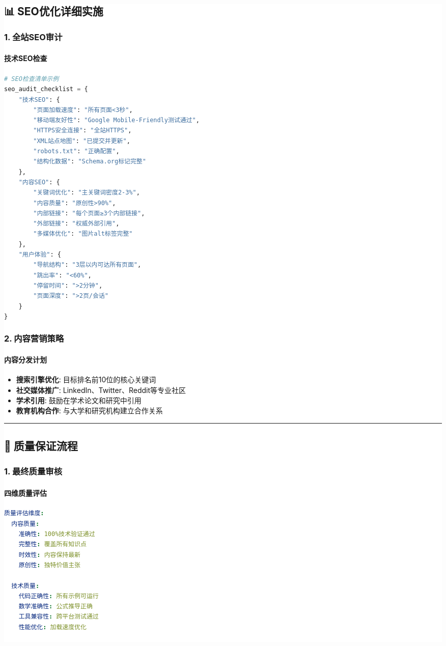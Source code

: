 
## 📊 SEO优化详细实施

### 1. 全站SEO审计

#### 技术SEO检查
```python
# SEO检查清单示例
seo_audit_checklist = {
    "技术SEO": {
        "页面加载速度": "所有页面<3秒",
        "移动端友好性": "Google Mobile-Friendly测试通过",
        "HTTPS安全连接": "全站HTTPS",
        "XML站点地图": "已提交并更新",
        "robots.txt": "正确配置",
        "结构化数据": "Schema.org标记完整"
    },
    "内容SEO": {
        "关键词优化": "主关键词密度2-3%",
        "内容质量": "原创性>90%",
        "内部链接": "每个页面≥3个内部链接",
        "外部链接": "权威外部引用",
        "多媒体优化": "图片alt标签完整"
    },
    "用户体验": {
        "导航结构": "3层以内可达所有页面",
        "跳出率": "<60%",
        "停留时间": ">2分钟",
        "页面深度": ">2页/会话"
    }
}
```

### 2. 内容营销策略

#### 内容分发计划
- **搜索引擎优化**: 目标排名前10位的核心关键词
- **社交媒体推广**: LinkedIn、Twitter、Reddit等专业社区
- **学术引用**: 鼓励在学术论文和研究中引用
- **教育机构合作**: 与大学和研究机构建立合作关系

---

## 🔬 质量保证流程

### 1. 最终质量审核

#### 四维质量评估
```yaml
质量评估维度:
  内容质量:
    准确性: 100%技术验证通过
    完整性: 覆盖所有知识点
    时效性: 内容保持最新
    原创性: 独特价值主张
  
  技术质量:
    代码正确性: 所有示例可运行
    数学准确性: 公式推导正确
    工具兼容性: 跨平台测试通过
    性能优化: 加载速度优化
  
```